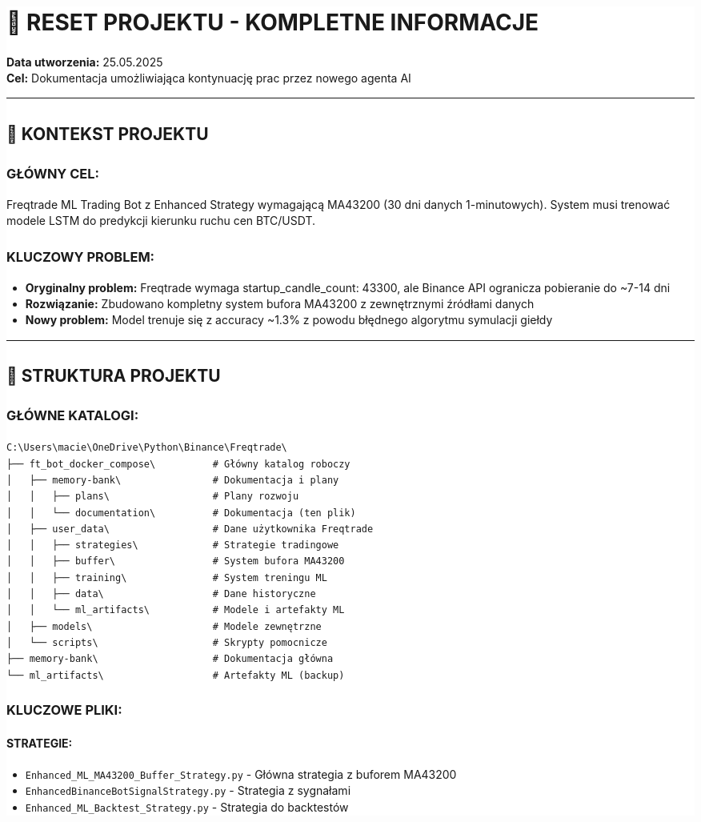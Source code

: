 # 🔄 RESET PROJEKTU - KOMPLETNE INFORMACJE

**Data utworzenia:** 25.05.2025  
**Cel:** Dokumentacja umożliwiająca kontynuację prac przez nowego agenta AI

---

## 🎯 **KONTEKST PROJEKTU**

### **GŁÓWNY CEL:**
Freqtrade ML Trading Bot z Enhanced Strategy wymagającą MA43200 (30 dni danych 1-minutowych). System musi trenować modele LSTM do predykcji kierunku ruchu cen BTC/USDT.

### **KLUCZOWY PROBLEM:**
- **Oryginalny problem:** Freqtrade wymaga startup_candle_count: 43300, ale Binance API ogranicza pobieranie do ~7-14 dni
- **Rozwiązanie:** Zbudowano kompletny system bufora MA43200 z zewnętrznymi źródłami danych
- **Nowy problem:** Model trenuje się z accuracy ~1.3% z powodu błędnego algorytmu symulacji giełdy

---

## 📁 **STRUKTURA PROJEKTU**

### **GŁÓWNE KATALOGI:**
```
C:\Users\macie\OneDrive\Python\Binance\Freqtrade\
├── ft_bot_docker_compose\          # Główny katalog roboczy
│   ├── memory-bank\                # Dokumentacja i plany
│   │   ├── plans\                  # Plany rozwoju
│   │   └── documentation\          # Dokumentacja (ten plik)
│   ├── user_data\                  # Dane użytkownika Freqtrade
│   │   ├── strategies\             # Strategie tradingowe
│   │   ├── buffer\                 # System bufora MA43200
│   │   ├── training\               # System treningu ML
│   │   ├── data\                   # Dane historyczne
│   │   └── ml_artifacts\           # Modele i artefakty ML
│   ├── models\                     # Modele zewnętrzne
│   └── scripts\                    # Skrypty pomocnicze
├── memory-bank\                    # Dokumentacja główna
└── ml_artifacts\                   # Artefakty ML (backup)
```

### **KLUCZOWE PLIKI:**

#### **STRATEGIE:**
- `Enhanced_ML_MA43200_Buffer_Strategy.py` - Główna strategia z buforem MA43200
- `EnhancedBinanceBotSignalStrategy.py` - Strategia z sygnałami
- `Enhanced_ML_Backtest_Strategy.py` - Strategia do backtestów
